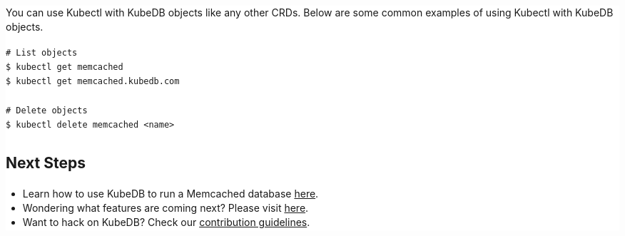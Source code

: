 You can use Kubectl with KubeDB objects like any other CRDs. Below are some common examples of using Kubectl with KubeDB objects.

```console
# List objects
$ kubectl get memcached
$ kubectl get memcached.kubedb.com

# Delete objects
$ kubectl delete memcached <name>
```

## Next Steps

- Learn how to use KubeDB to run a Memcached database [here](/docs/0.8.0-rc.0/guides/memcached/README).
- Wondering what features are coming next? Please visit [here](/docs/0.8.0-rc.0/roadmap).
- Want to hack on KubeDB? Check our [contribution guidelines](/docs/0.8.0-rc.0/CONTRIBUTING).

